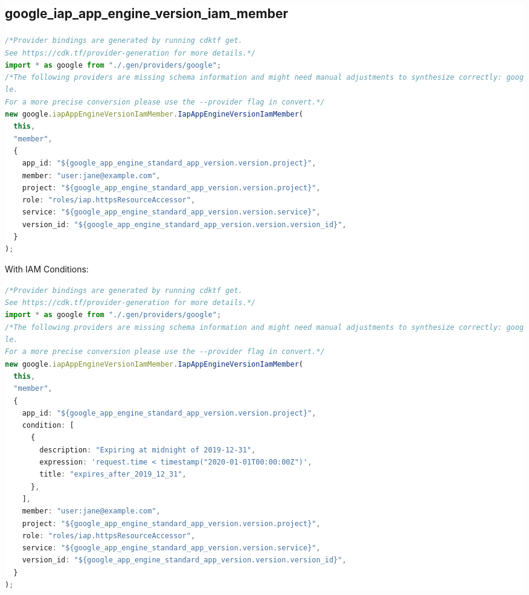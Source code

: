 ## google\_iap\_app\_engine\_version\_iam\_member

```typescript
/*Provider bindings are generated by running cdktf get.
See https://cdk.tf/provider-generation for more details.*/
import * as google from "./.gen/providers/google";
/*The following providers are missing schema information and might need manual adjustments to synthesize correctly: google.
For a more precise conversion please use the --provider flag in convert.*/
new google.iapAppEngineVersionIamMember.IapAppEngineVersionIamMember(
  this,
  "member",
  {
    app_id: "${google_app_engine_standard_app_version.version.project}",
    member: "user:jane@example.com",
    project: "${google_app_engine_standard_app_version.version.project}",
    role: "roles/iap.httpsResourceAccessor",
    service: "${google_app_engine_standard_app_version.version.service}",
    version_id: "${google_app_engine_standard_app_version.version.version_id}",
  }
);

```

With IAM Conditions:

```typescript
/*Provider bindings are generated by running cdktf get.
See https://cdk.tf/provider-generation for more details.*/
import * as google from "./.gen/providers/google";
/*The following providers are missing schema information and might need manual adjustments to synthesize correctly: google.
For a more precise conversion please use the --provider flag in convert.*/
new google.iapAppEngineVersionIamMember.IapAppEngineVersionIamMember(
  this,
  "member",
  {
    app_id: "${google_app_engine_standard_app_version.version.project}",
    condition: [
      {
        description: "Expiring at midnight of 2019-12-31",
        expression: 'request.time < timestamp("2020-01-01T00:00:00Z")',
        title: "expires_after_2019_12_31",
      },
    ],
    member: "user:jane@example.com",
    project: "${google_app_engine_standard_app_version.version.project}",
    role: "roles/iap.httpsResourceAccessor",
    service: "${google_app_engine_standard_app_version.version.service}",
    version_id: "${google_app_engine_standard_app_version.version.version_id}",
  }
);

```
